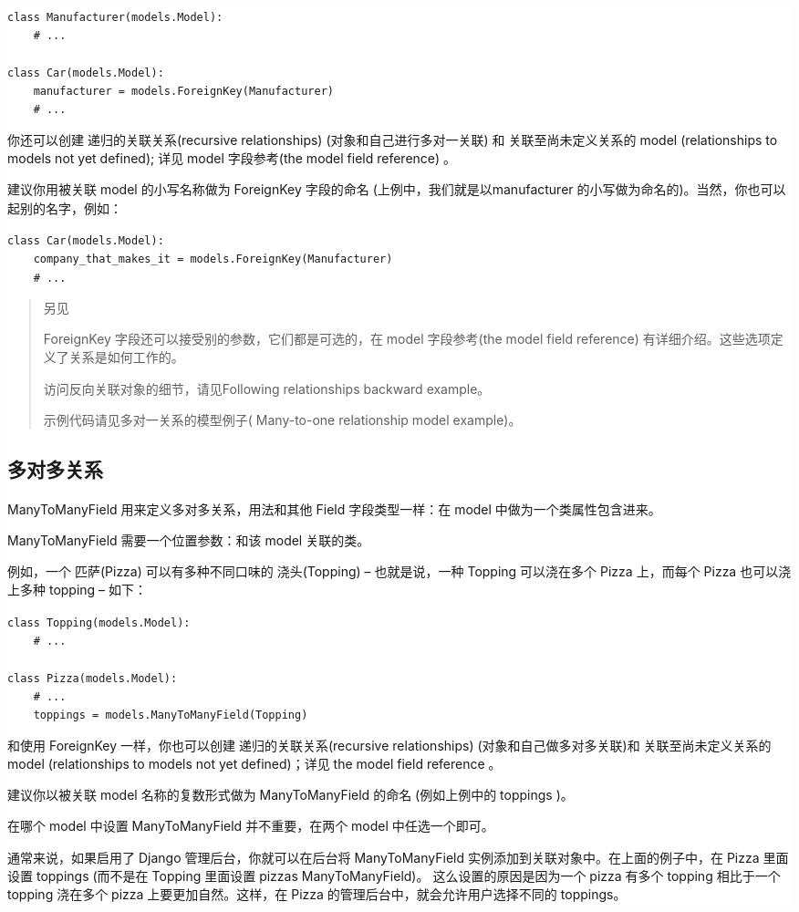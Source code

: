 ```
class Manufacturer(models.Model):
    # ...

class Car(models.Model):
    manufacturer = models.ForeignKey(Manufacturer)
    # ...
```

你还可以创建 递归的关联关系(recursive relationships) (对象和自己进行多对一关联) 和 关联至尚未定义关系的 model (relationships to models not yet defined); 详见 model 字段参考(the model field reference) 。

建议你用被关联 model 的小写名称做为 ForeignKey 字段的命名 (上例中，我们就是以manufacturer 的小写做为命名的)。当然，你也可以起别的名字，例如：

```
class Car(models.Model):
    company_that_makes_it = models.ForeignKey(Manufacturer)
    # ...
```

> 另见
> 
> ForeignKey 字段还可以接受别的参数，它们都是可选的，在 model 字段参考(the model field reference) 有详细介绍。这些选项定义了关系是如何工作的。
> 
> 访问反向关联对象的细节，请见Following relationships backward example。
> 
> 示例代码请见多对一关系的模型例子( Many-to-one relationship model example)。

## 多对多关系

ManyToManyField 用来定义多对多关系，用法和其他 Field 字段类型一样：在 model 中做为一个类属性包含进来。

ManyToManyField 需要一个位置参数：和该 model 关联的类。

例如，一个 匹萨(Pizza) 可以有多种不同口味的 浇头(Topping) – 也就是说，一种 Topping 可以浇在多个 Pizza 上，而每个 Pizza 也可以浇上多种 topping – 如下：

```
class Topping(models.Model):
    # ...

class Pizza(models.Model):
    # ...
    toppings = models.ManyToManyField(Topping)
```

和使用 ForeignKey 一样，你也可以创建 递归的关联关系(recursive relationships) (对象和自己做多对多关联)和 关联至尚未定义关系的 model (relationships to models not yet defined)；详见 the model field reference 。

建议你以被关联 model 名称的复数形式做为 ManyToManyField 的命名 (例如上例中的 toppings )。

在哪个 model 中设置 ManyToManyField 并不重要，在两个 model 中任选一个即可。

通常来说，如果启用了 Django 管理后台，你就可以在后台将 ManyToManyField 实例添加到关联对象中。在上面的例子中，在 Pizza 里面设置 toppings (而不是在 Topping 里面设置 pizzas ManyToManyField)。 这么设置的原因是因为一个 pizza 有多个 topping 相比于一个 topping 浇在多个 pizza 上要更加自然。这样，在 Pizza 的管理后台中，就会允许用户选择不同的 toppings。
